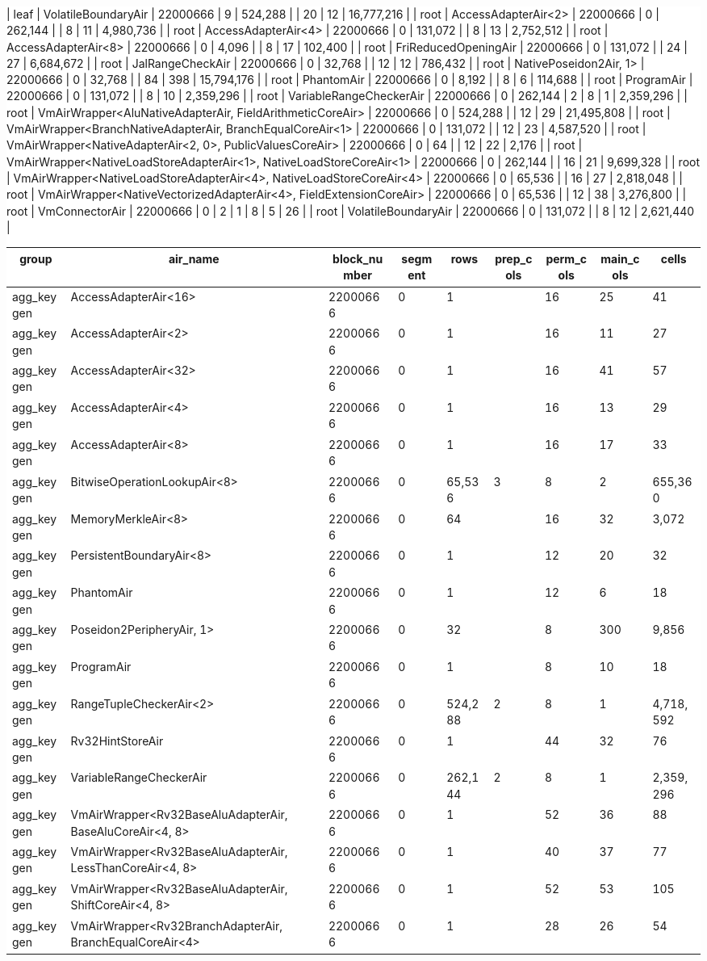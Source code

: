 | leaf | VolatileBoundaryAir | 22000666 | 9 | 524,288 |  | 20 | 12 | 16,777,216 | 
| root | AccessAdapterAir<2> | 22000666 | 0 | 262,144 |  | 8 | 11 | 4,980,736 | 
| root | AccessAdapterAir<4> | 22000666 | 0 | 131,072 |  | 8 | 13 | 2,752,512 | 
| root | AccessAdapterAir<8> | 22000666 | 0 | 4,096 |  | 8 | 17 | 102,400 | 
| root | FriReducedOpeningAir | 22000666 | 0 | 131,072 |  | 24 | 27 | 6,684,672 | 
| root | JalRangeCheckAir | 22000666 | 0 | 32,768 |  | 12 | 12 | 786,432 | 
| root | NativePoseidon2Air<BabyBearParameters>, 1> | 22000666 | 0 | 32,768 |  | 84 | 398 | 15,794,176 | 
| root | PhantomAir | 22000666 | 0 | 8,192 |  | 8 | 6 | 114,688 | 
| root | ProgramAir | 22000666 | 0 | 131,072 |  | 8 | 10 | 2,359,296 | 
| root | VariableRangeCheckerAir | 22000666 | 0 | 262,144 | 2 | 8 | 1 | 2,359,296 | 
| root | VmAirWrapper<AluNativeAdapterAir, FieldArithmeticCoreAir> | 22000666 | 0 | 524,288 |  | 12 | 29 | 21,495,808 | 
| root | VmAirWrapper<BranchNativeAdapterAir, BranchEqualCoreAir<1> | 22000666 | 0 | 131,072 |  | 12 | 23 | 4,587,520 | 
| root | VmAirWrapper<NativeAdapterAir<2, 0>, PublicValuesCoreAir> | 22000666 | 0 | 64 |  | 12 | 22 | 2,176 | 
| root | VmAirWrapper<NativeLoadStoreAdapterAir<1>, NativeLoadStoreCoreAir<1> | 22000666 | 0 | 262,144 |  | 16 | 21 | 9,699,328 | 
| root | VmAirWrapper<NativeLoadStoreAdapterAir<4>, NativeLoadStoreCoreAir<4> | 22000666 | 0 | 65,536 |  | 16 | 27 | 2,818,048 | 
| root | VmAirWrapper<NativeVectorizedAdapterAir<4>, FieldExtensionCoreAir> | 22000666 | 0 | 65,536 |  | 12 | 38 | 3,276,800 | 
| root | VmConnectorAir | 22000666 | 0 | 2 | 1 | 8 | 5 | 26 | 
| root | VolatileBoundaryAir | 22000666 | 0 | 131,072 |  | 8 | 12 | 2,621,440 | 

| group | air_name | block_number | segment | rows | prep_cols | perm_cols | main_cols | cells |
| --- | --- | --- | --- | --- | --- | --- | --- | --- |
| agg_keygen | AccessAdapterAir<16> | 22000666 | 0 | 1 |  | 16 | 25 | 41 | 
| agg_keygen | AccessAdapterAir<2> | 22000666 | 0 | 1 |  | 16 | 11 | 27 | 
| agg_keygen | AccessAdapterAir<32> | 22000666 | 0 | 1 |  | 16 | 41 | 57 | 
| agg_keygen | AccessAdapterAir<4> | 22000666 | 0 | 1 |  | 16 | 13 | 29 | 
| agg_keygen | AccessAdapterAir<8> | 22000666 | 0 | 1 |  | 16 | 17 | 33 | 
| agg_keygen | BitwiseOperationLookupAir<8> | 22000666 | 0 | 65,536 | 3 | 8 | 2 | 655,360 | 
| agg_keygen | MemoryMerkleAir<8> | 22000666 | 0 | 64 |  | 16 | 32 | 3,072 | 
| agg_keygen | PersistentBoundaryAir<8> | 22000666 | 0 | 1 |  | 12 | 20 | 32 | 
| agg_keygen | PhantomAir | 22000666 | 0 | 1 |  | 12 | 6 | 18 | 
| agg_keygen | Poseidon2PeripheryAir<BabyBearParameters>, 1> | 22000666 | 0 | 32 |  | 8 | 300 | 9,856 | 
| agg_keygen | ProgramAir | 22000666 | 0 | 1 |  | 8 | 10 | 18 | 
| agg_keygen | RangeTupleCheckerAir<2> | 22000666 | 0 | 524,288 | 2 | 8 | 1 | 4,718,592 | 
| agg_keygen | Rv32HintStoreAir | 22000666 | 0 | 1 |  | 44 | 32 | 76 | 
| agg_keygen | VariableRangeCheckerAir | 22000666 | 0 | 262,144 | 2 | 8 | 1 | 2,359,296 | 
| agg_keygen | VmAirWrapper<Rv32BaseAluAdapterAir, BaseAluCoreAir<4, 8> | 22000666 | 0 | 1 |  | 52 | 36 | 88 | 
| agg_keygen | VmAirWrapper<Rv32BaseAluAdapterAir, LessThanCoreAir<4, 8> | 22000666 | 0 | 1 |  | 40 | 37 | 77 | 
| agg_keygen | VmAirWrapper<Rv32BaseAluAdapterAir, ShiftCoreAir<4, 8> | 22000666 | 0 | 1 |  | 52 | 53 | 105 | 
| agg_keygen | VmAirWrapper<Rv32BranchAdapterAir, BranchEqualCoreAir<4> | 22000666 | 0 | 1 |  | 28 | 26 | 54 | 